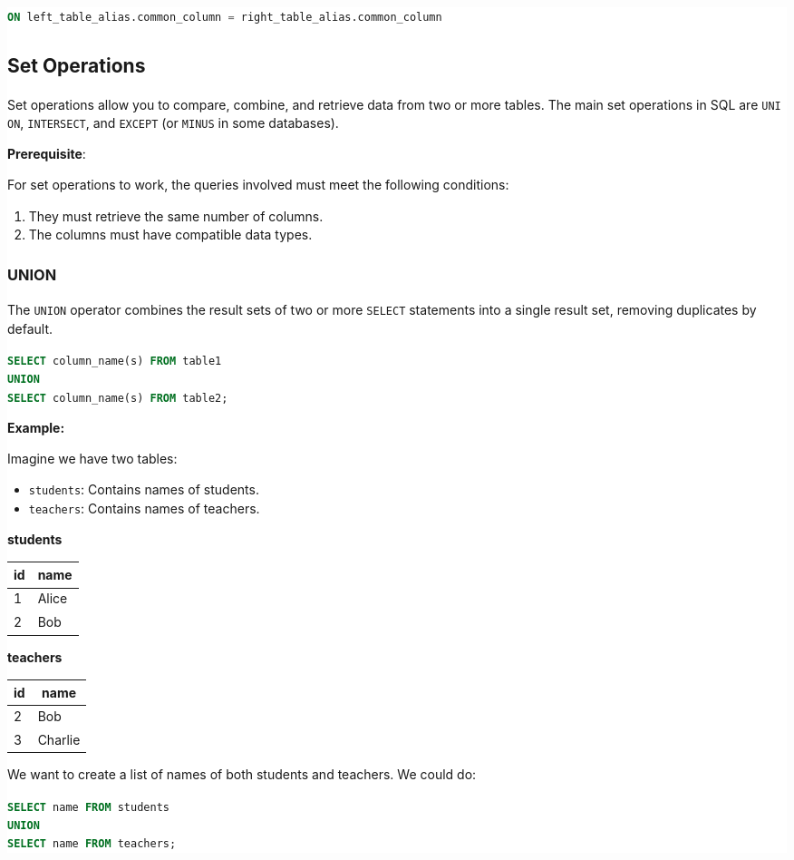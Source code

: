 ```sql
ON left_table_alias.common_column = right_table_alias.common_column
```

## Set Operations

Set operations allow you to compare, combine, and retrieve data from two or more tables. The main set operations in SQL are `UNION`, `INTERSECT`, and `EXCEPT` (or `MINUS` in some databases).

**Prerequisite**:

For set operations to work, the queries involved must meet the following conditions:

1. They must retrieve the same number of columns.
2. The columns must have compatible data types.

### UNION

The `UNION` operator combines the result sets of two or more `SELECT` statements into a single result set, removing duplicates by default.

```sql
SELECT column_name(s) FROM table1
UNION
SELECT column_name(s) FROM table2;
```

**Example:**

Imagine we have two tables:

- `students`: Contains names of students.
- `teachers`: Contains names of teachers.

**students**

| id | name    |
|----|---------|
| 1  | Alice   |
| 2  | Bob     |

**teachers**

| id | name    |
|----|---------|
| 2  | Bob     |
| 3  | Charlie |

We want to create a list of names of both students and teachers. We could do:

```sql
SELECT name FROM students
UNION
SELECT name FROM teachers;
```
